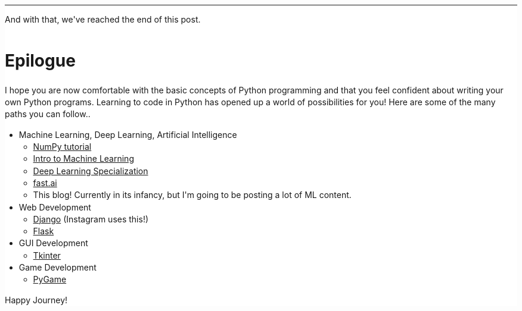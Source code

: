 -----

And with that, we've reached the end of this post.

# Epilogue
I hope you are now comfortable with the basic concepts of Python programming and that you feel confident about writing your own Python programs. Learning to code in Python has opened up a world of possibilities for you! Here are some of the many paths you can follow..
- Machine Learning, Deep Learning, Artificial Intelligence
    + [NumPy tutorial](http://cs231n.github.io/python-numpy-tutorial/#numpy)
    + [Intro to Machine Learning](https://www.udacity.com/course/intro-to-machine-learning--ud120)
    + [Deep Learning Specialization](https://www.coursera.org/specializations/deep-learning)
    + [fast.ai](https://course.fast.ai)
    + This blog! Currently in its infancy, but I'm going to be posting a lot of ML content.
- Web Development
    + [Django](https://www.djangoproject.com) (Instagram uses this!)
    + [Flask](http://flask.pocoo.org)
- GUI Development
    + [Tkinter](https://docs.python.org/3.7/library/tkinter.html)
- Game Development
    + [PyGame](http://inventwithpython.com/pygame/)

Happy Journey!